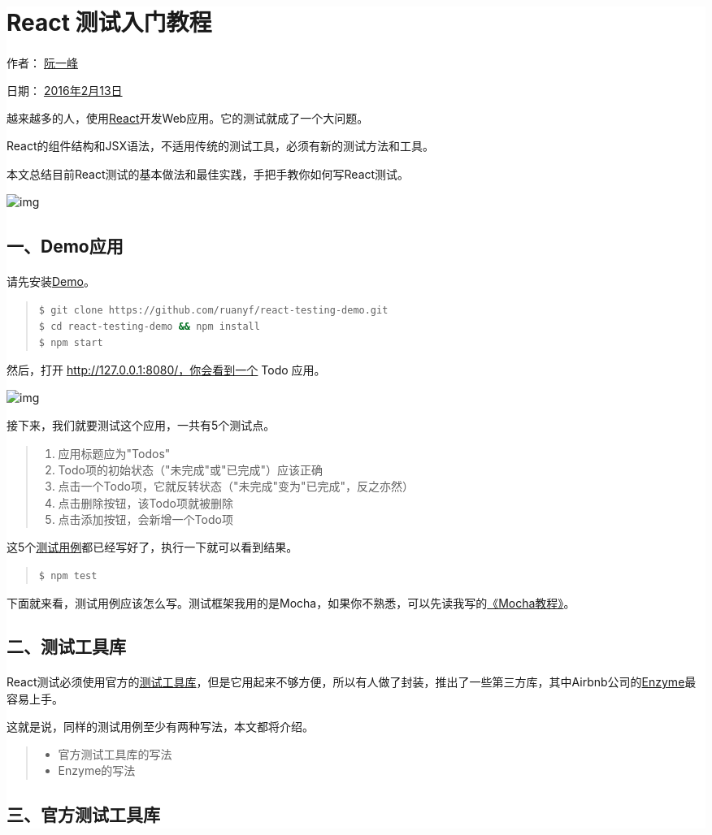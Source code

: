 # React 测试入门教程

作者： [阮一峰](http://www.ruanyifeng.com/)

日期： [2016年2月13日](http://www.ruanyifeng.com/blog/2016/02/)

越来越多的人，使用[React](http://www.ruanyifeng.com/blog/2015/03/react.html)开发Web应用。它的测试就成了一个大问题。

React的组件结构和JSX语法，不适用传统的测试工具，必须有新的测试方法和工具。

本文总结目前React测试的基本做法和最佳实践，手把手教你如何写React测试。

![img](http://www.ruanyifeng.com/blogimg/asset/2016/bg2016021201.png)

## 一、Demo应用

请先安装[Demo](https://github.com/ruanyf/react-testing-demo)。

> ```bash
> $ git clone https://github.com/ruanyf/react-testing-demo.git
> $ cd react-testing-demo && npm install
> $ npm start
> ```

然后，打开 http://127.0.0.1:8080/，你会看到一个 Todo 应用。

![img](http://www.ruanyifeng.com/blogimg/asset/2016/bg2016021202.png)

接下来，我们就要测试这个应用，一共有5个测试点。

> 1. 应用标题应为"Todos"
> 2. Todo项的初始状态（"未完成"或"已完成"）应该正确
> 3. 点击一个Todo项，它就反转状态（"未完成"变为"已完成"，反之亦然）
> 4. 点击删除按钮，该Todo项就被删除
> 5. 点击添加按钮，会新增一个Todo项

这5个[测试用例](https://github.com/ruanyf/react-testing-demo/tree/master/test)都已经写好了，执行一下就可以看到结果。

> ```bash
> $ npm test
> ```

下面就来看，测试用例应该怎么写。测试框架我用的是Mocha，如果你不熟悉，可以先读我写的[《Mocha教程》](http://www.ruanyifeng.com/blog/2015/12/a-mocha-tutorial-of-examples.html)。

## 二、测试工具库

React测试必须使用官方的[测试工具库](https://facebook.github.io/react/docs/test-utils.html)，但是它用起来不够方便，所以有人做了封装，推出了一些第三方库，其中Airbnb公司的[Enzyme](https://github.com/airbnb/enzyme)最容易上手。

这就是说，同样的测试用例至少有两种写法，本文都将介绍。

> - 官方测试工具库的写法
> - Enzyme的写法

## 三、官方测试工具库
